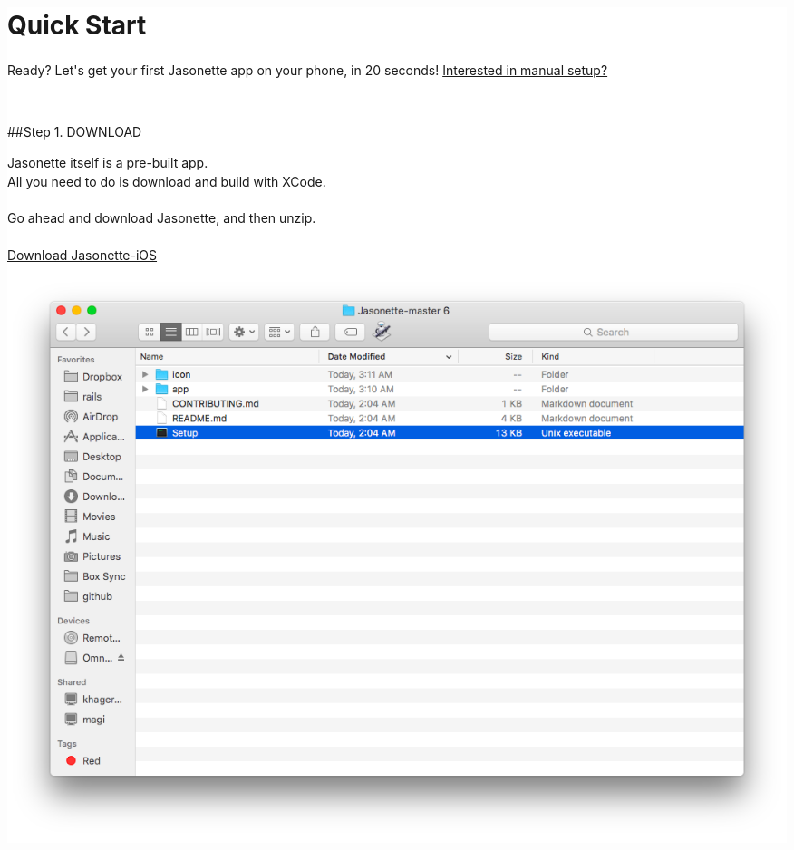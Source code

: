 
# Quick Start
Ready? Let's get your first Jasonette app on your phone, in 20 seconds! [Interested in manual setup?](#manual-setup)

<br>

##Step 1. DOWNLOAD

<div class='well'>
Jasonette itself is a pre-built app.<br>All you need to do is download and build with <a href='https://itunes.apple.com/us/app/xcode/id497799835?mt=12'>XCode</a>.
<br><br>
Go ahead and download Jasonette, and then unzip.
<br><br>
<a href='https://github.com/Jasonette/JASONETTE-iOS/archive/master.zip' class='btn'><i class='fa fa-apple'></i> Download Jasonette-iOS</a>
</div>

![download jasonette](images/download.png)
